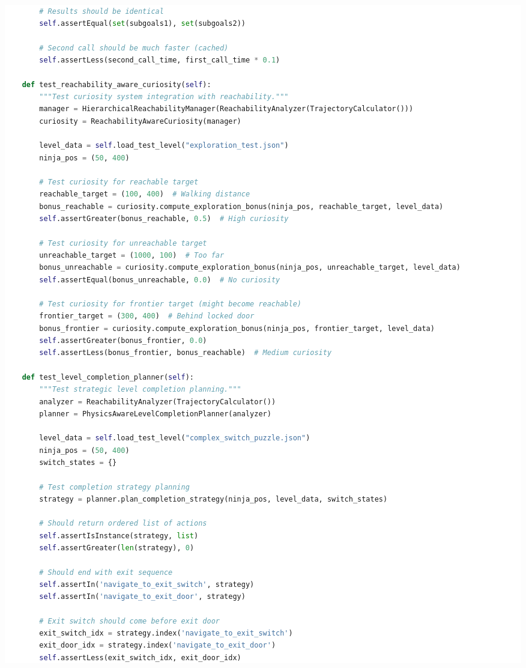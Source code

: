 ```python
        # Results should be identical
        self.assertEqual(set(subgoals1), set(subgoals2))
        
        # Second call should be much faster (cached)
        self.assertLess(second_call_time, first_call_time * 0.1)
        
    def test_reachability_aware_curiosity(self):
        """Test curiosity system integration with reachability."""
        manager = HierarchicalReachabilityManager(ReachabilityAnalyzer(TrajectoryCalculator()))
        curiosity = ReachabilityAwareCuriosity(manager)
        
        level_data = self.load_test_level("exploration_test.json")
        ninja_pos = (50, 400)
        
        # Test curiosity for reachable target
        reachable_target = (100, 400)  # Walking distance
        bonus_reachable = curiosity.compute_exploration_bonus(ninja_pos, reachable_target, level_data)
        self.assertGreater(bonus_reachable, 0.5)  # High curiosity
        
        # Test curiosity for unreachable target
        unreachable_target = (1000, 100)  # Too far
        bonus_unreachable = curiosity.compute_exploration_bonus(ninja_pos, unreachable_target, level_data)
        self.assertEqual(bonus_unreachable, 0.0)  # No curiosity
        
        # Test curiosity for frontier target (might become reachable)
        frontier_target = (300, 400)  # Behind locked door
        bonus_frontier = curiosity.compute_exploration_bonus(ninja_pos, frontier_target, level_data)
        self.assertGreater(bonus_frontier, 0.0)
        self.assertLess(bonus_frontier, bonus_reachable)  # Medium curiosity
        
    def test_level_completion_planner(self):
        """Test strategic level completion planning."""
        analyzer = ReachabilityAnalyzer(TrajectoryCalculator())
        planner = PhysicsAwareLevelCompletionPlanner(analyzer)
        
        level_data = self.load_test_level("complex_switch_puzzle.json")
        ninja_pos = (50, 400)
        switch_states = {}
        
        # Test completion strategy planning
        strategy = planner.plan_completion_strategy(ninja_pos, level_data, switch_states)
        
        # Should return ordered list of actions
        self.assertIsInstance(strategy, list)
        self.assertGreater(len(strategy), 0)
        
        # Should end with exit sequence
        self.assertIn('navigate_to_exit_switch', strategy)
        self.assertIn('navigate_to_exit_door', strategy)
        
        # Exit switch should come before exit door
        exit_switch_idx = strategy.index('navigate_to_exit_switch')
        exit_door_idx = strategy.index('navigate_to_exit_door')
        self.assertLess(exit_switch_idx, exit_door_idx)
```
